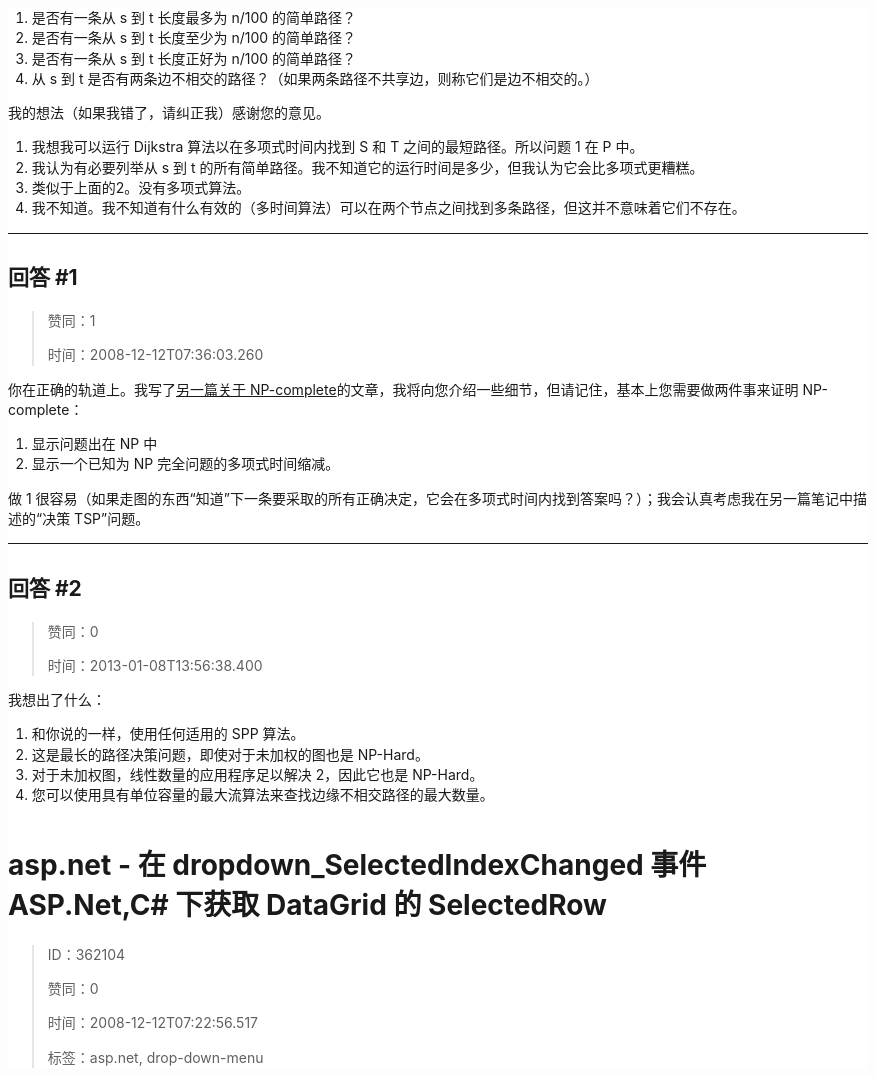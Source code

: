 1.  是否有一条从 s 到 t 长度最多为 n/100 的简单路径？
2.  是否有一条从 s 到 t 长度至少为 n/100 的简单路径？
3.  是否有一条从 s 到 t 长度正好为 n/100 的简单路径？
4.  从 s 到 t 是否有两条边不相交的路径？（如果两条路径不共享边，则称它们是边不相交的。）

我的想法（如果我错了，请纠正我）感谢您的意见。

1.  我想我可以运行 Dijkstra 算法以在多项式时间内找到 S 和 T 之间的最短路径。所以问题 1 在 P 中。
2.  我认为有必要列举从 s 到 t 的所有简单路径。我不知道它的运行时间是多少，但我认为它会比多项式更糟糕。
3.  类似于上面的2。没有多项式算法。
4.  我不知道。我不知道有什么有效的（多时间算法）可以在两个节点之间找到多条路径，但这并不意味着它们不存在。

* * *

## 回答 #1

> 赞同：1
> 
> 时间：2008-12-12T07:36:03.260

你在正确的轨道上。我写了[另一篇关于 NP-complete](https://stackoverflow.com/questions/308213/explaining-computational-complexity-theory#309507)的文章，我将向您介绍一些细节，但请记住，基本上您需要做两件事来证明 NP-complete：

1.  显示问题出在 NP 中
2.  显示一个已知为 NP 完全问题的多项式时间缩减。

做 1 很容易（如果走图的东西“知道”下一条要采取的所有正确决定，它会在多项式时间内找到答案吗？）；我会认真考虑我在另一篇笔记中描述的“决策 TSP”问题。

* * *

## 回答 #2

> 赞同：0
> 
> 时间：2013-01-08T13:56:38.400

我想出了什么：

1.  和你说的一样，使用任何适用的 SPP 算法。
2.  这是最长的路径决策问题，即使对于未加权的图也是 NP-Hard。
3.  对于未加权图，线性数量的应用程序足以解决 2，因此它也是 NP-Hard。
4.  您可以使用具有单位容量的最大流算法来查找边缘不相交路径的最大数量。

# asp.net - 在 dropdown_SelectedIndexChanged 事件 ASP.Net,C# 下获取 DataGrid 的 SelectedRow

> ID：362104
> 
> 赞同：0
> 
> 时间：2008-12-12T07:22:56.517
> 
> 标签：asp.net, drop-down-menu
